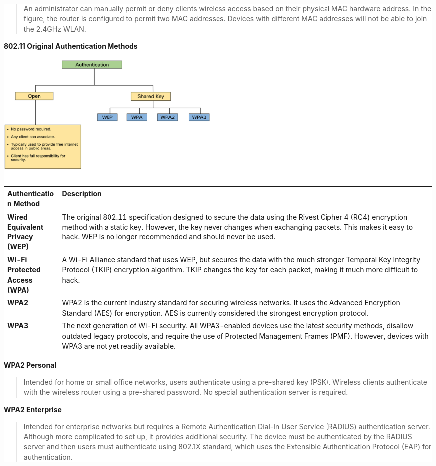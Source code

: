 > An administrator can manually permit or deny clients wireless access based on their physical MAC hardware address. In the figure, the router is configured to permit two MAC addresses. Devices with different MAC addresses will not be able to join the 2.4GHz WLAN.

**802.11 Original Authentication Methods**



<img src="img/image-20200528161254753.png" alt="image-20200528161254753" width="50%;" />

| **Authentication Method**          | **Description**                                              |
| :--------------------------------- | :----------------------------------------------------------- |
| **Wired Equivalent Privacy (WEP)** | The original 802.11 specification designed to secure the data using the Rivest Cipher 4 (RC4) encryption method with a static key. However, the key never changes when exchanging packets. This makes it easy to hack. WEP is no longer recommended and should never be used. |
| **Wi-Fi Protected Access (WPA)**   | A Wi-Fi Alliance standard that uses WEP, but secures the data with the much stronger Temporal Key Integrity Protocol (TKIP) encryption algorithm. TKIP changes the key for each packet, making it much more difficult to hack. |
| **WPA2**                           | WPA2 is the current industry standard for securing wireless networks. It uses the Advanced Encryption Standard (AES) for encryption. AES is currently considered the strongest encryption protocol. |
| **WPA3**                           | The next generation of Wi-Fi security. All WPA3-enabled devices use the latest security methods, disallow outdated legacy protocols, and require the use of Protected Management Frames (PMF). However, devices with WPA3 are not yet readily available. |



**WPA2 Personal**

> Intended for home or small office networks, users authenticate using a pre-shared key (PSK). Wireless clients authenticate with the wireless router using a pre-shared password. No special authentication server is required.

**WPA2 Enterprise**

> Intended for enterprise networks but requires a Remote Authentication Dial-In User Service (RADIUS) authentication server. Although more complicated to set up, it provides additional security. The device must be authenticated by the RADIUS server and then users must authenticate using 802.1X standard, which uses the Extensible Authentication Protocol (EAP) for authentication.

